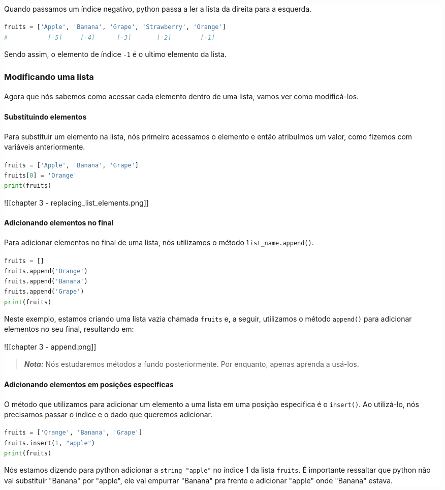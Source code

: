 Quando passamos um índice negativo, python passa a ler a lista da direita para a esquerda.

```python
fruits = ['Apple', 'Banana', 'Grape', 'Strawberry', 'Orange']
#           [-5]     [-4]      [-3]       [-2]        [-1]
```

Sendo assim, o elemento de índice ```-1``` é o ultimo elemento da lista.

### Modificando uma lista

Agora que nós sabemos como acessar cada elemento dentro de uma lista, vamos ver como modificá-los.

#### Substituindo elementos

Para substituir um elemento na lista, nós primeiro acessamos o elemento e então atribuímos um valor, como fizemos com variáveis anteriormente.

```python
fruits = ['Apple', 'Banana', 'Grape']
fruits[0] = 'Orange'
print(fruits)
```

![[chapter 3 - replacing_list_elements.png]]

#### Adicionando elementos no final

Para adicionar elementos no final de uma lista, nós utilizamos o método ```list_name.append()```.

```python
fruits = []
fruits.append('Orange')
fruits.append('Banana')
fruits.append('Grape')
print(fruits)
```

Neste exemplo, estamos criando uma lista vazia chamada ```fruits``` e, a seguir, utilizamos o método ```append()``` para adicionar elementos no seu final, resultando em:

![[chapter 3 - append.png]]

> **_Nota:_** Nós estudaremos métodos a fundo posteriormente. Por enquanto, apenas aprenda a usá-los.

#### Adicionando elementos em posições específicas

O método que utilizamos para adicionar um elemento a uma lista em uma posição especifica é o ```insert()```. Ao utilizá-lo, nós precisamos passar o índice e o dado que queremos adicionar.

```python
fruits = ['Orange', 'Banana', 'Grape']  
fruits.insert(1, "apple")  
print(fruits)
```

Nós estamos dizendo para python adicionar a ```string "apple"``` no índice 1 da lista ```fruits```. É importante ressaltar que python não vai substituir "Banana" por "apple", ele vai empurrar "Banana" pra frente e adicionar "apple" onde "Banana" estava.
